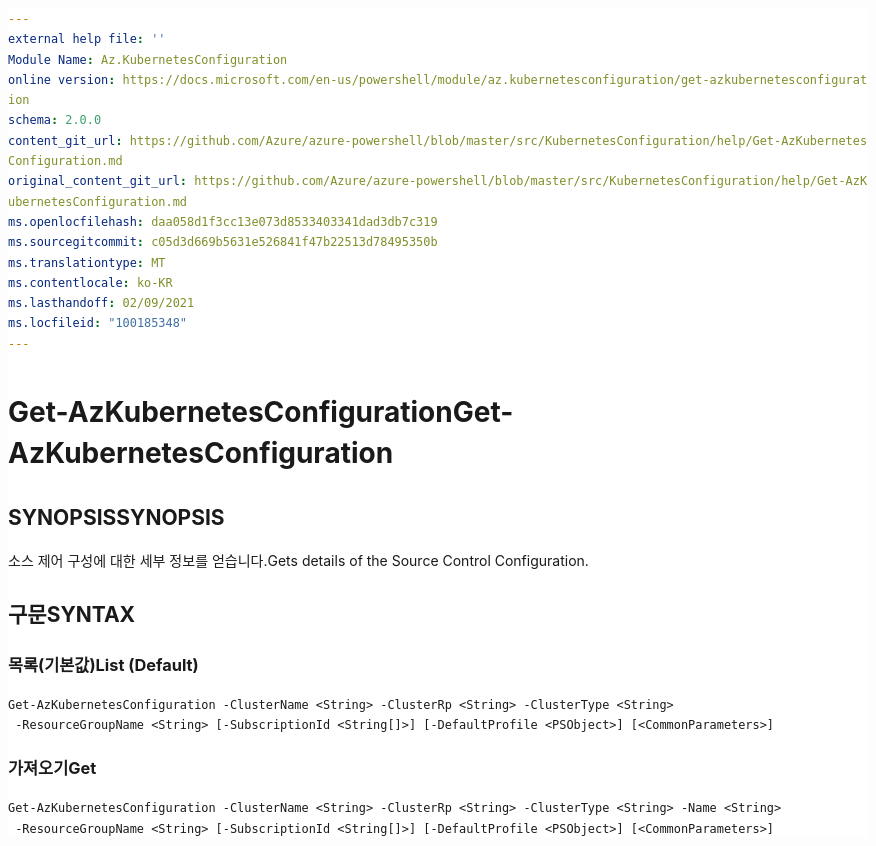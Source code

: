 ```yaml
---
external help file: ''
Module Name: Az.KubernetesConfiguration
online version: https://docs.microsoft.com/en-us/powershell/module/az.kubernetesconfiguration/get-azkubernetesconfiguration
schema: 2.0.0
content_git_url: https://github.com/Azure/azure-powershell/blob/master/src/KubernetesConfiguration/help/Get-AzKubernetesConfiguration.md
original_content_git_url: https://github.com/Azure/azure-powershell/blob/master/src/KubernetesConfiguration/help/Get-AzKubernetesConfiguration.md
ms.openlocfilehash: daa058d1f3cc13e073d8533403341dad3db7c319
ms.sourcegitcommit: c05d3d669b5631e526841f47b22513d78495350b
ms.translationtype: MT
ms.contentlocale: ko-KR
ms.lasthandoff: 02/09/2021
ms.locfileid: "100185348"
---
```

# <span data-ttu-id="51b6e-101">Get-AzKubernetesConfiguration</span><span class="sxs-lookup"><span data-stu-id="51b6e-101">Get-AzKubernetesConfiguration</span></span>

## <span data-ttu-id="51b6e-102">SYNOPSIS</span><span class="sxs-lookup"><span data-stu-id="51b6e-102">SYNOPSIS</span></span>
<span data-ttu-id="51b6e-103">소스 제어 구성에 대한 세부 정보를 얻습니다.</span><span class="sxs-lookup"><span data-stu-id="51b6e-103">Gets details of the Source Control Configuration.</span></span>

## <span data-ttu-id="51b6e-104">구문</span><span class="sxs-lookup"><span data-stu-id="51b6e-104">SYNTAX</span></span>

### <span data-ttu-id="51b6e-105">목록(기본값)</span><span class="sxs-lookup"><span data-stu-id="51b6e-105">List (Default)</span></span>
```
Get-AzKubernetesConfiguration -ClusterName <String> -ClusterRp <String> -ClusterType <String>
 -ResourceGroupName <String> [-SubscriptionId <String[]>] [-DefaultProfile <PSObject>] [<CommonParameters>]
```

### <span data-ttu-id="51b6e-106">가져오기</span><span class="sxs-lookup"><span data-stu-id="51b6e-106">Get</span></span>
```
Get-AzKubernetesConfiguration -ClusterName <String> -ClusterRp <String> -ClusterType <String> -Name <String>
 -ResourceGroupName <String> [-SubscriptionId <String[]>] [-DefaultProfile <PSObject>] [<CommonParameters>]
```
